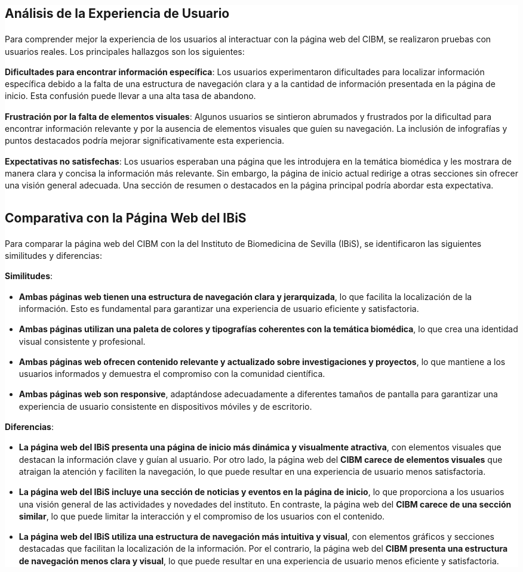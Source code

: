 ## Análisis de la Experiencia de Usuario

Para comprender mejor la experiencia de los usuarios al interactuar con la página web del CIBM, se realizaron pruebas con usuarios reales. Los principales hallazgos son los siguientes:

**Dificultades para encontrar información específica**:
Los usuarios experimentaron dificultades para localizar información específica debido a la falta de una estructura de navegación clara y a la cantidad de información presentada en la página de inicio. Esta confusión puede llevar a una alta tasa de abandono.

**Frustración por la falta de elementos visuales**:
Algunos usuarios se sintieron abrumados y frustrados por la dificultad para encontrar información relevante y por la ausencia de elementos visuales que guíen su navegación. La inclusión de infografías y puntos destacados podría mejorar significativamente esta experiencia.

**Expectativas no satisfechas**:
Los usuarios esperaban una página que les introdujera en la temática biomédica y les mostrara de manera clara y concisa la información más relevante. Sin embargo, la página de inicio actual redirige a otras secciones sin ofrecer una visión general adecuada. Una sección de resumen o destacados en la página principal podría abordar esta expectativa.

## Comparativa con la Página Web del IBiS

Para comparar la página web del CIBM con la del Instituto de Biomedicina de Sevilla (IBiS), se identificaron las siguientes similitudes y diferencias:

**Similitudes**:
- **Ambas páginas web tienen una estructura de navegación clara y jerarquizada**, lo que facilita la localización de la información. Esto es fundamental para garantizar una experiencia de usuario eficiente y satisfactoria.

- **Ambas páginas utilizan una paleta de colores y tipografías coherentes con la temática biomédica**, lo que crea una identidad visual consistente y profesional.

- **Ambas páginas web ofrecen contenido relevante y actualizado sobre investigaciones y proyectos**, lo que mantiene a los usuarios informados y demuestra el compromiso con la comunidad científica.

- **Ambas páginas web son responsive**, adaptándose adecuadamente a diferentes tamaños de pantalla para garantizar una experiencia de usuario consistente en dispositivos móviles y de escritorio.

**Diferencias**:

- **La página web del IBiS presenta una página de inicio más dinámica y visualmente atractiva**, con elementos visuales que destacan la información clave y guían al usuario. Por otro lado, la página web del **CIBM carece de elementos visuales** que atraigan la atención y faciliten la navegación, lo que puede resultar en una experiencia de usuario menos satisfactoria.

- **La página web del IBiS incluye una sección de noticias y eventos en la página de inicio**, lo que proporciona a los usuarios una visión general de las actividades y novedades del instituto. En contraste, la página web del **CIBM carece de una sección similar**, lo que puede limitar la interacción y el compromiso de los usuarios con el contenido.

- **La página web del IBiS utiliza una estructura de navegación más intuitiva y visual**, con elementos gráficos y secciones destacadas que facilitan la localización de la información. Por el contrario, la página web del **CIBM presenta una estructura de navegación menos clara y visual**, lo que puede resultar en una experiencia de usuario menos eficiente y satisfactoria.
